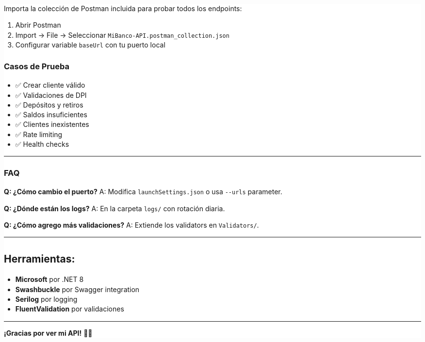 Importa la colección de Postman incluida para probar todos los endpoints:

1. Abrir Postman
2. Import → File → Seleccionar `MiBanco-API.postman_collection.json`
3. Configurar variable `baseUrl` con tu puerto local

### Casos de Prueba

- ✅ Crear cliente válido
- ✅ Validaciones de DPI
- ✅ Depósitos y retiros
- ✅ Saldos insuficientes
- ✅ Clientes inexistentes
- ✅ Rate limiting
- ✅ Health checks

---
### FAQ

**Q: ¿Cómo cambio el puerto?**
A: Modifica `launchSettings.json` o usa `--urls` parameter.

**Q: ¿Dónde están los logs?**
A: En la carpeta `logs/` con rotación diaria.

**Q: ¿Cómo agrego más validaciones?**
A: Extiende los validators en `Validators/`.

---


## Herramientas:

- **Microsoft** por .NET 8
- **Swashbuckle** por Swagger integration
- **Serilog** por logging
- **FluentValidation** por validaciones

---

**¡Gracias por ver mi  API!** 🏦✨

